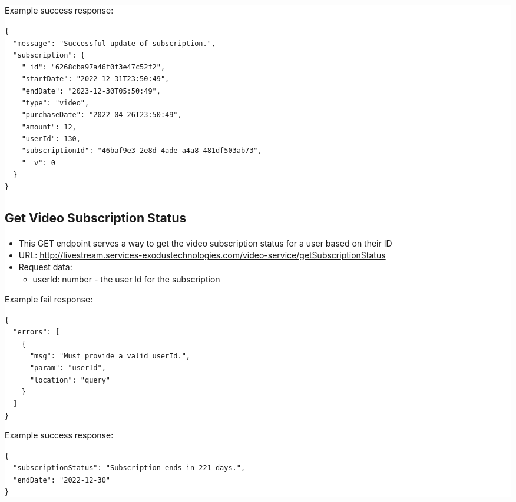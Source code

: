 Example success response:
```
{
  "message": "Successful update of subscription.",
  "subscription": {
    "_id": "6268cba97a46f0f3e47c52f2",
    "startDate": "2022-12-31T23:50:49",
    "endDate": "2023-12-30T05:50:49",
    "type": "video",
    "purchaseDate": "2022-04-26T23:50:49",
    "amount": 12,
    "userId": 130,
    "subscriptionId": "46baf9e3-2e8d-4ade-a4a8-481df503ab73",
    "__v": 0
  }
}
```

## Get Video Subscription Status

* This GET endpoint serves a way to get the video subscription status for a user based on their ID
* URL: http://livestream.services-exodustechnologies.com/video-service/getSubscriptionStatus
* Request data: 
  - userId: number - the user Id for the subscription 

Example fail response: 
```
{
  "errors": [
    {
      "msg": "Must provide a valid userId.",
      "param": "userId",
      "location": "query"
    }
  ]
}
```

Example success response:
```
{
  "subscriptionStatus": "Subscription ends in 221 days.",
  "endDate": "2022-12-30"
}
```


